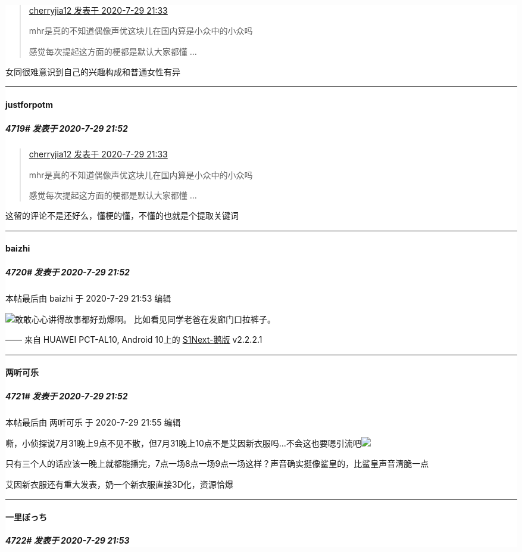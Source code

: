 
<blockquote><a href="httphttps://bbs.saraba1st.com/2b/forum.php?mod=redirect&amp;goto=findpost&amp;pid=48253660&amp;ptid=1950425" target="_blank">cherryjia12 发表于 2020-7-29 21:33</a>

mhr是真的不知道偶像声优这块儿在国内算是小众中的小众吗

感觉每次提起这方面的梗都是默认大家都懂 ...</blockquote>
女同很难意识到自己的兴趣构成和普通女性有异


*****

####  justforpotm  
##### 4719#       发表于 2020-7-29 21:52


<blockquote><a href="httphttps://bbs.saraba1st.com/2b/forum.php?mod=redirect&amp;goto=findpost&amp;pid=48253660&amp;ptid=1950425" target="_blank">cherryjia12 发表于 2020-7-29 21:33</a>

mhr是真的不知道偶像声优这块儿在国内算是小众中的小众吗

感觉每次提起这方面的梗都是默认大家都懂 ...</blockquote>
这留的评论不是还好么，懂梗的懂，不懂的也就是个提取关键词


*****

####  baizhi  
##### 4720#       发表于 2020-7-29 21:52


 本帖最后由 baizhi 于 2020-7-29 21:53 编辑 

<img src="https://static.saraba1st.com/image/smiley/face2017/001.png" referrerpolicy="no-referrer">敢敢心心讲得故事都好劲爆啊。
比如看见同学老爸在发廊门口拉裤子。

—— 来自 HUAWEI PCT-AL10, Android 10上的 [S1Next-鹅版](https://github.com/ykrank/S1-Next/releases) v2.2.2.1


*****

####  两听可乐  
##### 4721#       发表于 2020-7-29 21:52


 本帖最后由 两听可乐 于 2020-7-29 21:55 编辑 

嘶，小侦探说7月31晚上9点不见不散，但7月31晚上10点不是艾因新衣服吗...不会这也要嗯引流吧<img src="https://static.saraba1st.com/image/smiley/face2017/067.png" referrerpolicy="no-referrer">


只有三个人的话应该一晚上就都能播完，7点一场8点一场9点一场这样？声音确实挺像鲨皇的，比鲨皇声音清脆一点

艾因新衣服还有重大发表，奶一个新衣服直接3D化，资源恰爆


*****

####  一里ぼっち  
##### 4722#       发表于 2020-7-29 21:53
